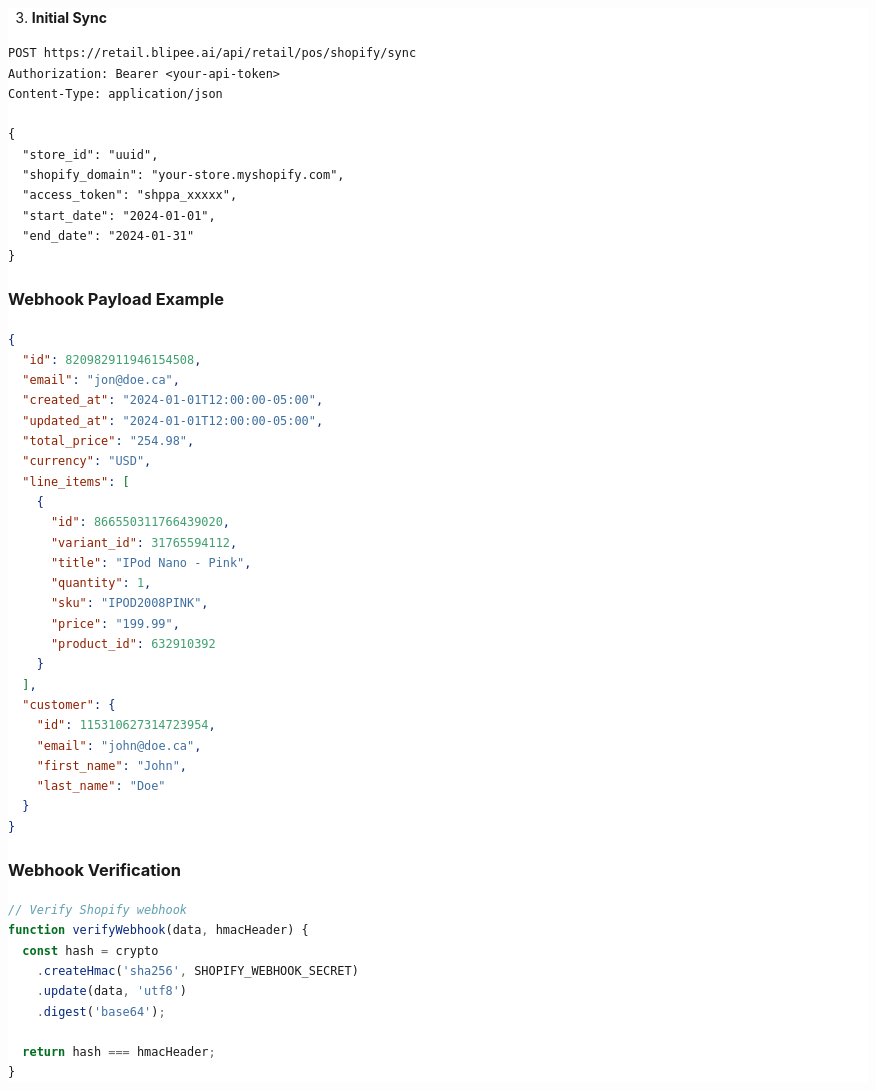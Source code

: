 3. **Initial Sync**
```http
POST https://retail.blipee.ai/api/retail/pos/shopify/sync
Authorization: Bearer <your-api-token>
Content-Type: application/json

{
  "store_id": "uuid",
  "shopify_domain": "your-store.myshopify.com",
  "access_token": "shppa_xxxxx",
  "start_date": "2024-01-01",
  "end_date": "2024-01-31"
}
```

### Webhook Payload Example
```json
{
  "id": 820982911946154508,
  "email": "jon@doe.ca",
  "created_at": "2024-01-01T12:00:00-05:00",
  "updated_at": "2024-01-01T12:00:00-05:00",
  "total_price": "254.98",
  "currency": "USD",
  "line_items": [
    {
      "id": 866550311766439020,
      "variant_id": 31765594112,
      "title": "IPod Nano - Pink",
      "quantity": 1,
      "sku": "IPOD2008PINK",
      "price": "199.99",
      "product_id": 632910392
    }
  ],
  "customer": {
    "id": 115310627314723954,
    "email": "john@doe.ca",
    "first_name": "John",
    "last_name": "Doe"
  }
}
```

### Webhook Verification
```javascript
// Verify Shopify webhook
function verifyWebhook(data, hmacHeader) {
  const hash = crypto
    .createHmac('sha256', SHOPIFY_WEBHOOK_SECRET)
    .update(data, 'utf8')
    .digest('base64');
  
  return hash === hmacHeader;
}
```
